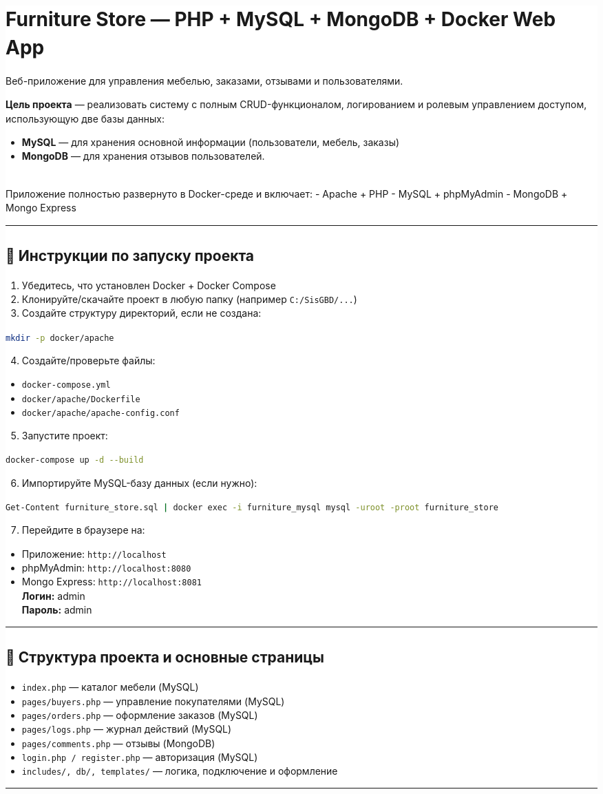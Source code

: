 # Furniture Store — PHP + MySQL + MongoDB + Docker Web App

Веб-приложение для управления мебелью, заказами, отзывами и пользователями.

**Цель проекта** — реализовать систему с полным CRUD-функционалом, логированием и ролевым управлением доступом, использующую две базы данных:
- **MySQL** — для хранения основной информации (пользователи, мебель, заказы)
- **MongoDB** — для хранения отзывов пользователей.<br>
<br>
Приложение полностью развернуто в Docker-среде и включает:
- Apache + PHP
- MySQL + phpMyAdmin
- MongoDB + Mongo Express

---

## 🚀 Инструкции по запуску проекта

1. Убедитесь, что установлен Docker + Docker Compose
2. Клонируйте/скачайте проект в любую папку (например `C:/SisGBD/...`)
3. Создайте структуру директорий, если не создана:
```bash
mkdir -p docker/apache
```
4. Создайте/проверьте файлы:
- `docker-compose.yml`
- `docker/apache/Dockerfile`
- `docker/apache/apache-config.conf`
5. Запустите проект:
```bash
docker-compose up -d --build
```
6. Импортируйте MySQL-базу данных (если нужно):
```bash
Get-Content furniture_store.sql | docker exec -i furniture_mysql mysql -uroot -proot furniture_store
```
7. Перейдите в браузере на:
- Приложение: `http://localhost`
- phpMyAdmin: `http://localhost:8080`
- Mongo Express: `http://localhost:8081`<br>
 **Логин:** admin  <br>
 **Пароль:** admin

---

## 📁 Структура проекта и основные страницы
- `index.php` — каталог мебели (MySQL)
- `pages/buyers.php` — управление покупателями (MySQL)
- `pages/orders.php` — оформление заказов (MySQL)
- `pages/logs.php` — журнал действий (MySQL)
- `pages/comments.php` — отзывы (MongoDB)
- `login.php / register.php` — авторизация (MySQL)
- `includes/, db/, templates/` — логика, подключение и оформление

---